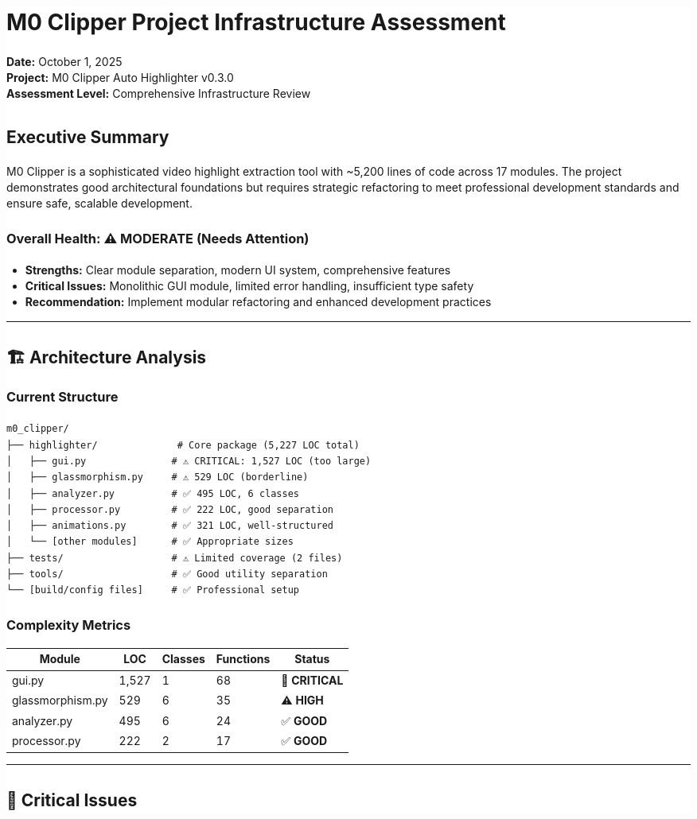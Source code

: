 # M0 Clipper Project Infrastructure Assessment

**Date:** October 1, 2025  
**Project:** M0 Clipper Auto Highlighter v0.3.0  
**Assessment Level:** Comprehensive Infrastructure Review

## Executive Summary

M0 Clipper is a sophisticated video highlight extraction tool with ~5,200 lines of code across 17 modules. The project demonstrates good architectural foundations but requires strategic refactoring to meet professional development standards and ensure safe, scalable development.

### Overall Health: ⚠️ **MODERATE** (Needs Attention)
- **Strengths:** Clear module separation, modern UI system, comprehensive features
- **Critical Issues:** Monolithic GUI module, limited error handling, insufficient type safety
- **Recommendation:** Implement modular refactoring and enhanced development practices

---

## 🏗️ Architecture Analysis

### Current Structure
```
m0_clipper/
├── highlighter/              # Core package (5,227 LOC total)
│   ├── gui.py               # ⚠️ CRITICAL: 1,527 LOC (too large)
│   ├── glassmorphism.py     # ⚠️ 529 LOC (borderline)
│   ├── analyzer.py          # ✅ 495 LOC, 6 classes
│   ├── processor.py         # ✅ 222 LOC, good separation
│   ├── animations.py        # ✅ 321 LOC, well-structured
│   └── [other modules]      # ✅ Appropriate sizes
├── tests/                   # ⚠️ Limited coverage (2 files)
├── tools/                   # ✅ Good utility separation
└── [build/config files]     # ✅ Professional setup
```

### Complexity Metrics
| Module | LOC | Classes | Functions | Status |
|--------|-----|---------|-----------|---------|
| gui.py | 1,527 | 1 | 68 | 🚨 **CRITICAL** |
| glassmorphism.py | 529 | 6 | 35 | ⚠️ **HIGH** |
| analyzer.py | 495 | 6 | 24 | ✅ **GOOD** |
| processor.py | 222 | 2 | 17 | ✅ **GOOD** |

---

## 🚨 Critical Issues
